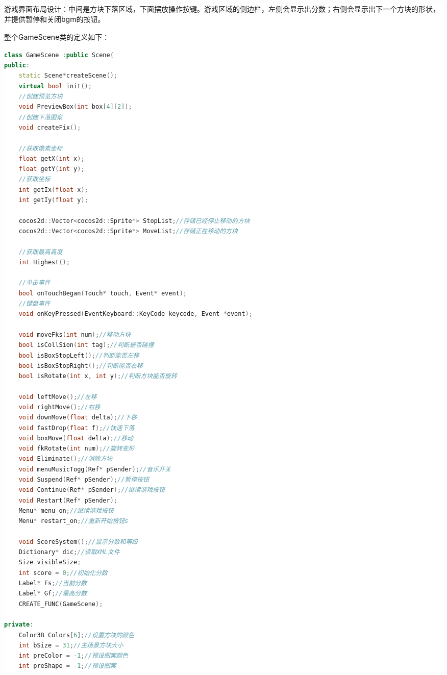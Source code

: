 游戏界面布局设计：中间是方块下落区域，下面摆放操作按键。游戏区域的侧边栏，左侧会显示出分数；右侧会显示出下一个方块的形状，并提供暂停和关闭bgm的按钮。

整个GameScene类的定义如下：
```c++
class GameScene :public Scene{
public:
	static Scene*createScene();
	virtual bool init();
	//创建预览方块
	void PreviewBox(int box[4][2]);
	//创建下落图案
	void createFix();

    //获取像素坐标
    float getX(int x);
    float getY(int y);
    //获取坐标
    int getIx(float x);
    int getIy(float y);

    cocos2d::Vector<cocos2d::Sprite*> StopList;//存储已经停止移动的方块
    cocos2d::Vector<cocos2d::Sprite*> MoveList;//存储正在移动的方块

    //获取最高高度
    int Highest();

    //单击事件
    bool onTouchBegan(Touch* touch, Event* event);
    //键盘事件
    void onKeyPressed(EventKeyboard::KeyCode keycode, Event *event);

    void moveFks(int num);//移动方块
    bool isCollSion(int tag);//判断是否碰撞	
    bool isBoxStopLeft();//判断能否左移
    bool isBoxStopRight();//判断能否右移
    bool isRotate(int x, int y);//判断方块能否旋转

    void leftMove();//左移
    void rightMove();//右移
    void downMove(float delta);//下移
    void fastDrop(float f);//快速下落
    void boxMove(float delta);//移动
    void fkRotate(int num);//旋转变形
    void Eliminate();//消除方块
    void menuMusicTogg(Ref* pSender);//音乐开关
    void Suspend(Ref* pSender);//暂停按钮
    void Continue(Ref* pSender);//继续游戏按钮
    void Restart(Ref* pSender);
    Menu* menu_on;//继续游戏按钮
    Menu* restart_on;//重新开始按钮s

    void ScoreSystem();//显示分数和等级
    Dictionary* dic;//读取XML文件
    Size visibleSize;
    int score = 0;//初始化分数
    Label* Fs;//当前分数
    Label* Gf;//最高分数
    CREATE_FUNC(GameScene);

private:
	Color3B Colors[6];//设置方块的颜色
	int bSize = 31;//主场景方块大小
	int preColor = -1;//预设图案颜色
	int preShape = -1;//预设图案
```